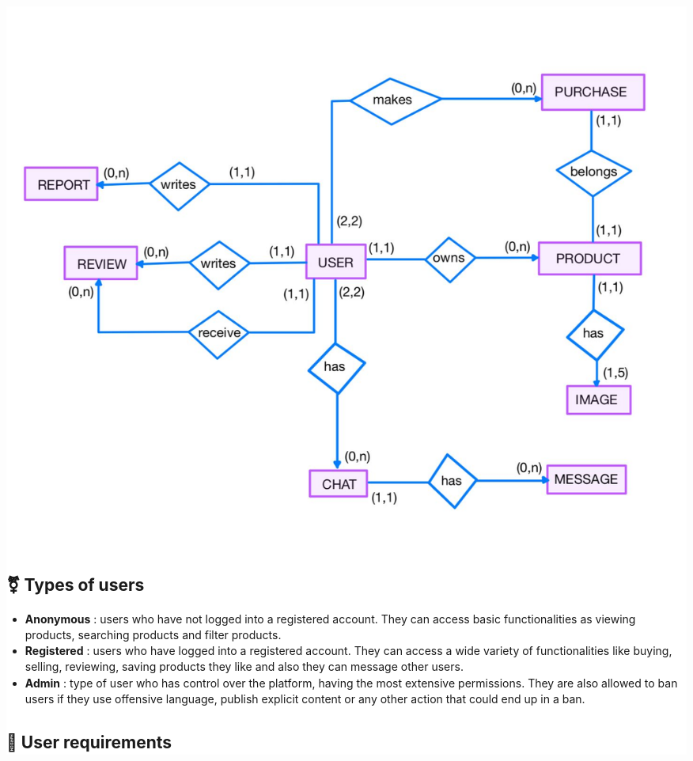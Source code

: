   ![*1.1 entities*](./Screenshots/Diagrams/ER%20Diagram.jpg) 



## ⚧️ Types of users

 - **Anonymous** : users who have not logged into a registered account. They can access basic functionalities as viewing products, searching products and filter products.
 - **Registered** :  users who have logged into a registered account. They can access a wide variety of functionalities like buying, selling, reviewing, saving products they like and also they can message other users.
 - **Admin** :  type of user who has control over the platform, having the most extensive permissions. They are also allowed to ban users if they use offensive language, publish explicit content or any other action that could end up in a ban.
   
## 🔎 User requirements
